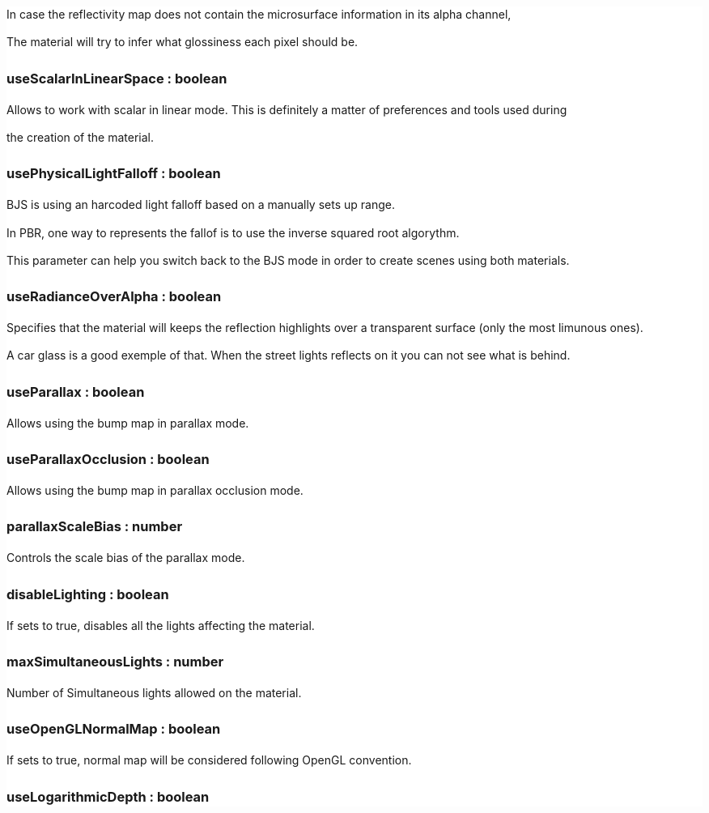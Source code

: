 In case the reflectivity map does not contain the microsurface information in its alpha channel,

The material will try to infer what glossiness each pixel should be.

### useScalarInLinearSpace : boolean

Allows to work with scalar in linear mode. This is definitely a matter of preferences and tools used during

the creation of the material.

### usePhysicalLightFalloff : boolean

BJS is using an harcoded light falloff based on a manually sets up range.

In PBR, one way to represents the fallof is to use the inverse squared root algorythm.

This parameter can help you switch back to the BJS mode in order to create scenes using both materials.

### useRadianceOverAlpha : boolean

Specifies that the material will keeps the reflection highlights over a transparent surface (only the most limunous ones).

A car glass is a good exemple of that. When the street lights reflects on it you can not see what is behind.

### useParallax : boolean

Allows using the bump map in parallax mode.

### useParallaxOcclusion : boolean

Allows using the bump map in parallax occlusion mode.

### parallaxScaleBias : number

Controls the scale bias of the parallax mode.

### disableLighting : boolean

If sets to true, disables all the lights affecting the material.

### maxSimultaneousLights : number

Number of Simultaneous lights allowed on the material.

### useOpenGLNormalMap : boolean

If sets to true, normal map will be considered following OpenGL convention.

### useLogarithmicDepth : boolean


